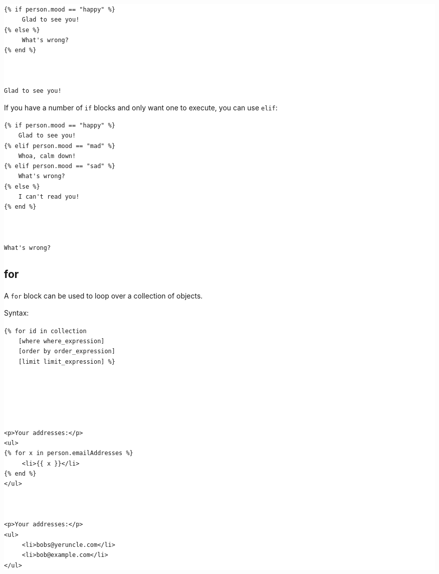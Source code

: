     
    
    
    {% if person.mood == "happy" %}
         Glad to see you!
    {% else %}
         What's wrong?
    {% end %}
    
    
    
    Glad to see you!
    

If you have a number of `if` blocks and only want one to execute, you can use
`elif`:

    
    
    
    
    
    {% if person.mood == "happy" %}
        Glad to see you!
    {% elif person.mood == "mad" %}
        Whoa, calm down!
    {% elif person.mood == "sad" %}
        What's wrong?
    {% else %}
        I can't read you!
    {% end %}
    
    
    
    What's wrong?
    

## for

A `for` block can be used to loop over a collection of objects.

Syntax:

    
    
    {% for id in collection 
        [where where_expression] 
        [order by order_expression] 
        [limit limit_expression] %}
    
    
    
    
    
    
    <p>Your addresses:</p>
    <ul>
    {% for x in person.emailAddresses %}
         <li>{{ x }}</li>
    {% end %}
    </ul>
    
    
    
    <p>Your addresses:</p>
    <ul>
         <li>bobs@yeruncle.com</li>
         <li>bob@example.com</li>
    </ul>
    

   [1]: http://github.com/mmastrac/Stencil/raw/master/docs/index.html#introduction
   [2]: http://github.com/mmastrac/Stencil/raw/master/docs/index.html#basics
   [3]: http://github.com/mmastrac/Stencil/raw/master/docs/index.html#print-blocks
   [4]: http://github.com/mmastrac/Stencil/raw/master/docs/index.html#statement-blocks
   [5]: http://github.com/mmastrac/Stencil/raw/master/docs/index.html#comment-blocks
   [6]: http://github.com/mmastrac/Stencil/raw/master/docs/index.html#escaping
   [7]: http://github.com/mmastrac/Stencil/raw/master/docs/index.html#xml
   [8]: http://github.com/mmastrac/Stencil/raw/master/docs/index.html#expressions
   [9]: http://github.com/mmastrac/Stencil/raw/master/docs/index.html#numbers
   [10]: http://github.com/mmastrac/Stencil/raw/master/docs/index.html#strings
   [11]: http://github.com/mmastrac/Stencil/raw/master/docs/index.html#lists
   [12]: http://github.com/mmastrac/Stencil/raw/master/docs/index.html#maps
   [13]: http://github.com/mmastrac/Stencil/raw/master/docs/index.html#ranges
   [14]: http://github.com/mmastrac/Stencil/raw/master/docs/index.html#properties
   [15]: http://github.com/mmastrac/Stencil/raw/master/docs/index.html#filters
   [16]: http://github.com/mmastrac/Stencil/raw/master/docs/index.html#math-operators
   [17]: http://github.com/mmastrac/Stencil/raw/master/docs/index.html#boolean-operators
   [18]: http://github.com/mmastrac/Stencil/raw/master/docs/index.html#bitwise-operators
   [19]: http://github.com/mmastrac/Stencil/raw/master/docs/index.html#comparison-operators
   [20]: http://github.com/mmastrac/Stencil/raw/master/docs/index.html#conditional-operator
   [21]: http://github.com/mmastrac/Stencil/raw/master/docs/index.html#in-operator
   [22]: http://github.com/mmastrac/Stencil/raw/master/docs/index.html#statements
   [23]: http://github.com/mmastrac/Stencil/raw/master/docs/index.html#if
   [24]: http://github.com/mmastrac/Stencil/raw/master/docs/index.html#for
   [25]: http://github.com/mmastrac/Stencil/raw/master/docs/index.html#var
   [26]: http://github.com/mmastrac/Stencil/raw/master/docs/index.html#assignment
   [27]: http://github.com/mmastrac/Stencil/raw/master/docs/index.html#print
   [28]: http://github.com/mmastrac/Stencil/raw/master/docs/index.html#variables
   [29]: http://github.com/mmastrac/Stencil/raw/master/docs/index.html#print-blocks
   [30]: http://github.com/mmastrac/Stencil/raw/master/docs/index.html#statement-blocks
   [31]: http://github.com/mmastrac/Stencil/raw/master/docs/index.html#comment-blocks
   [32]: http://github.com/mmastrac/Stencil/raw/master/docs/index.html#escaping
   [36]: http://java.sun.com/j2se/1.5.0/docs/api/java/util/Formatter.html